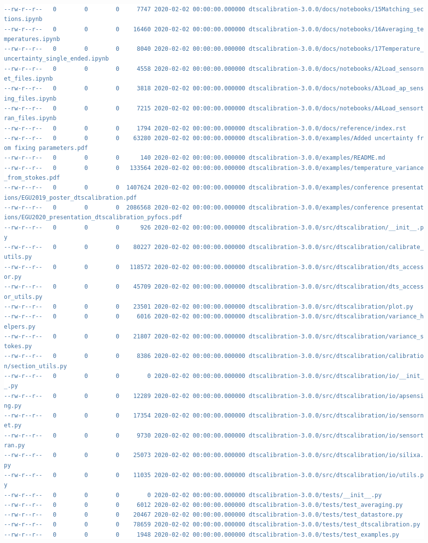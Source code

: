 ```diff
--rw-r--r--   0        0        0     7747 2020-02-02 00:00:00.000000 dtscalibration-3.0.0/docs/notebooks/15Matching_sections.ipynb
--rw-r--r--   0        0        0    16460 2020-02-02 00:00:00.000000 dtscalibration-3.0.0/docs/notebooks/16Averaging_temperatures.ipynb
--rw-r--r--   0        0        0     8040 2020-02-02 00:00:00.000000 dtscalibration-3.0.0/docs/notebooks/17Temperature_uncertainty_single_ended.ipynb
--rw-r--r--   0        0        0     4558 2020-02-02 00:00:00.000000 dtscalibration-3.0.0/docs/notebooks/A2Load_sensornet_files.ipynb
--rw-r--r--   0        0        0     3818 2020-02-02 00:00:00.000000 dtscalibration-3.0.0/docs/notebooks/A3Load_ap_sensing_files.ipynb
--rw-r--r--   0        0        0     7215 2020-02-02 00:00:00.000000 dtscalibration-3.0.0/docs/notebooks/A4Load_sensortran_files.ipynb
--rw-r--r--   0        0        0     1794 2020-02-02 00:00:00.000000 dtscalibration-3.0.0/docs/reference/index.rst
--rw-r--r--   0        0        0    63280 2020-02-02 00:00:00.000000 dtscalibration-3.0.0/examples/Added uncertainty from fixing parameters.pdf
--rw-r--r--   0        0        0      140 2020-02-02 00:00:00.000000 dtscalibration-3.0.0/examples/README.md
--rw-r--r--   0        0        0   133564 2020-02-02 00:00:00.000000 dtscalibration-3.0.0/examples/temperature_variance_from_stokes.pdf
--rw-r--r--   0        0        0  1407624 2020-02-02 00:00:00.000000 dtscalibration-3.0.0/examples/conference presentations/EGU2019_poster_dtscalibration.pdf
--rw-r--r--   0        0        0  2086568 2020-02-02 00:00:00.000000 dtscalibration-3.0.0/examples/conference presentations/EGU2020_presentation_dtscalibration_pyfocs.pdf
--rw-r--r--   0        0        0      926 2020-02-02 00:00:00.000000 dtscalibration-3.0.0/src/dtscalibration/__init__.py
--rw-r--r--   0        0        0    80227 2020-02-02 00:00:00.000000 dtscalibration-3.0.0/src/dtscalibration/calibrate_utils.py
--rw-r--r--   0        0        0   118572 2020-02-02 00:00:00.000000 dtscalibration-3.0.0/src/dtscalibration/dts_accessor.py
--rw-r--r--   0        0        0    45709 2020-02-02 00:00:00.000000 dtscalibration-3.0.0/src/dtscalibration/dts_accessor_utils.py
--rw-r--r--   0        0        0    23501 2020-02-02 00:00:00.000000 dtscalibration-3.0.0/src/dtscalibration/plot.py
--rw-r--r--   0        0        0     6016 2020-02-02 00:00:00.000000 dtscalibration-3.0.0/src/dtscalibration/variance_helpers.py
--rw-r--r--   0        0        0    21807 2020-02-02 00:00:00.000000 dtscalibration-3.0.0/src/dtscalibration/variance_stokes.py
--rw-r--r--   0        0        0     8386 2020-02-02 00:00:00.000000 dtscalibration-3.0.0/src/dtscalibration/calibration/section_utils.py
--rw-r--r--   0        0        0        0 2020-02-02 00:00:00.000000 dtscalibration-3.0.0/src/dtscalibration/io/__init__.py
--rw-r--r--   0        0        0    12289 2020-02-02 00:00:00.000000 dtscalibration-3.0.0/src/dtscalibration/io/apsensing.py
--rw-r--r--   0        0        0    17354 2020-02-02 00:00:00.000000 dtscalibration-3.0.0/src/dtscalibration/io/sensornet.py
--rw-r--r--   0        0        0     9730 2020-02-02 00:00:00.000000 dtscalibration-3.0.0/src/dtscalibration/io/sensortran.py
--rw-r--r--   0        0        0    25073 2020-02-02 00:00:00.000000 dtscalibration-3.0.0/src/dtscalibration/io/silixa.py
--rw-r--r--   0        0        0    11035 2020-02-02 00:00:00.000000 dtscalibration-3.0.0/src/dtscalibration/io/utils.py
--rw-r--r--   0        0        0        0 2020-02-02 00:00:00.000000 dtscalibration-3.0.0/tests/__init__.py
--rw-r--r--   0        0        0     6012 2020-02-02 00:00:00.000000 dtscalibration-3.0.0/tests/test_averaging.py
--rw-r--r--   0        0        0    20467 2020-02-02 00:00:00.000000 dtscalibration-3.0.0/tests/test_datastore.py
--rw-r--r--   0        0        0    78659 2020-02-02 00:00:00.000000 dtscalibration-3.0.0/tests/test_dtscalibration.py
--rw-r--r--   0        0        0     1948 2020-02-02 00:00:00.000000 dtscalibration-3.0.0/tests/test_examples.py
```